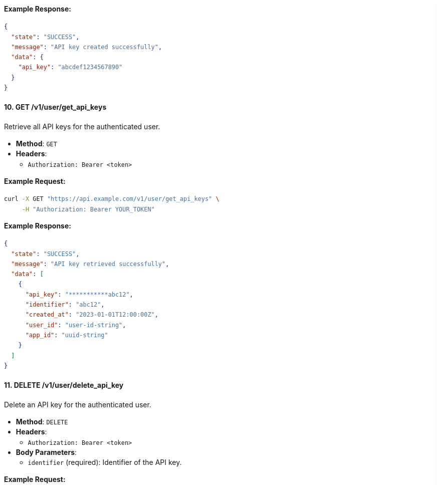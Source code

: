 **Example Response:**

```json
{
  "state": "SUCCESS",
  "message": "API key created successfully",
  "data": {
    "api_key": "abcdef1234567890"
  }
}
```

#### 10. GET /v1/user/get_api_keys

Retrieve all API keys for the authenticated user.

- **Method**: `GET`
- **Headers**:
  - `Authorization: Bearer <token>`

**Example Request:**

```bash
curl -X GET "https://api.example.com/v1/user/get_api_keys" \
     -H "Authorization: Bearer YOUR_TOKEN"
```

**Example Response:**

```json
{
  "state": "SUCCESS",
  "message": "API key retrieved successfully",
  "data": [
    {
      "api_key": "***********abc12",
      "identifier": "abc12",
      "created_at": "2023-01-01T12:00:00Z",
      "user_id": "user-id-string",
      "app_id": "uuid-string"
    }
  ]
}
```

#### 11. DELETE /v1/user/delete_api_key

Delete an API key for the authenticated user.

- **Method**: `DELETE`
- **Headers**:
  - `Authorization: Bearer <token>`
- **Body Parameters**:
  - `identifier` (required): Identifier of the API key.

**Example Request:**

